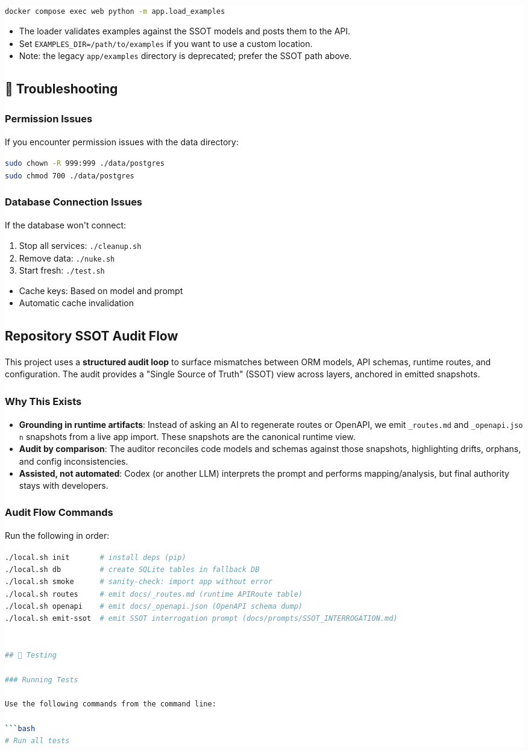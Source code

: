 ```bash
docker compose exec web python -m app.load_examples
```

- The loader validates examples against the SSOT models and posts them to the API.
- Set `EXAMPLES_DIR=/path/to/examples` if you want to use a custom location.
- Note: the legacy `app/examples` directory is deprecated; prefer the SSOT path above.

## 🐛 Troubleshooting

### Permission Issues
If you encounter permission issues with the data directory:
```bash
sudo chown -R 999:999 ./data/postgres
sudo chmod 700 ./data/postgres
```

### Database Connection Issues
If the database won't connect:
1. Stop all services: `./cleanup.sh`
2. Remove data: `./nuke.sh`
3. Start fresh: `./test.sh`

- Cache keys: Based on model and prompt
- Automatic cache invalidation


## Repository SSOT Audit Flow

This project uses a **structured audit loop** to surface mismatches between
ORM models, API schemas, runtime routes, and configuration. The audit provides
a "Single Source of Truth" (SSOT) view across layers, anchored in emitted
snapshots.

### Why This Exists
- **Grounding in runtime artifacts**: Instead of asking an AI to regenerate
  routes or OpenAPI, we emit `_routes.md` and `_openapi.json` snapshots from a
  live app import. These snapshots are the canonical runtime view.
- **Audit by comparison**: The auditor reconciles code models and schemas
  against those snapshots, highlighting drifts, orphans, and config
  inconsistencies.
- **Assisted, not automated**: Codex (or another LLM) interprets the prompt and
  performs mapping/analysis, but final authority stays with developers.

### Audit Flow Commands

Run the following in order:

```bash
./local.sh init       # install deps (pip)
./local.sh db         # create SQLite tables in fallback DB
./local.sh smoke      # sanity-check: import app without error
./local.sh routes     # emit docs/_routes.md (runtime APIRoute table)
./local.sh openapi    # emit docs/_openapi.json (OpenAPI schema dump)
./local.sh emit-ssot  # emit SSOT interrogation prompt (docs/prompts/SSOT_INTERROGATION.md)


## 🧪 Testing

### Running Tests

Use the following commands from the command line:

```bash
# Run all tests
```